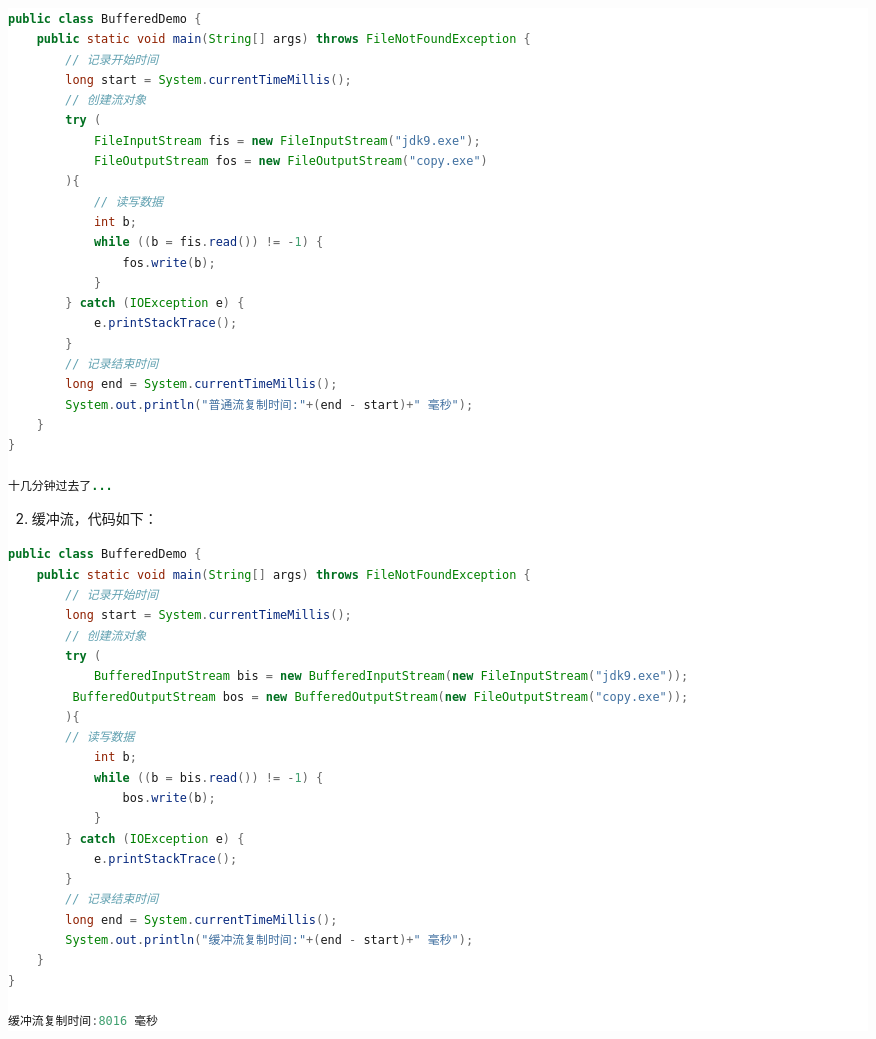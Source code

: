 ```java
public class BufferedDemo {
    public static void main(String[] args) throws FileNotFoundException {
        // 记录开始时间
      	long start = System.currentTimeMillis();
		// 创建流对象
        try (
        	FileInputStream fis = new FileInputStream("jdk9.exe");
        	FileOutputStream fos = new FileOutputStream("copy.exe")
        ){
        	// 读写数据
            int b;
            while ((b = fis.read()) != -1) {
                fos.write(b);
            }
        } catch (IOException e) {
            e.printStackTrace();
        }
		// 记录结束时间
        long end = System.currentTimeMillis();
        System.out.println("普通流复制时间:"+(end - start)+" 毫秒");
    }
}

十几分钟过去了...
```

2. 缓冲流，代码如下：

```java
public class BufferedDemo {
    public static void main(String[] args) throws FileNotFoundException {
        // 记录开始时间
      	long start = System.currentTimeMillis();
		// 创建流对象
        try (
        	BufferedInputStream bis = new BufferedInputStream(new FileInputStream("jdk9.exe"));
	     BufferedOutputStream bos = new BufferedOutputStream(new FileOutputStream("copy.exe"));
        ){
        // 读写数据
            int b;
            while ((b = bis.read()) != -1) {
                bos.write(b);
            }
        } catch (IOException e) {
            e.printStackTrace();
        }
		// 记录结束时间
        long end = System.currentTimeMillis();
        System.out.println("缓冲流复制时间:"+(end - start)+" 毫秒");
    }
}

缓冲流复制时间:8016 毫秒
```
